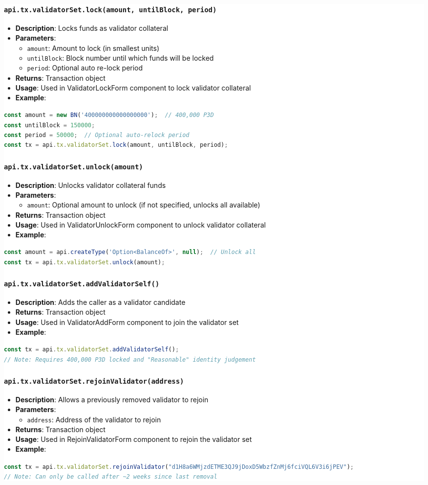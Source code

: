 
### `api.tx.validatorSet.lock(amount, untilBlock, period)`
- **Description**: Locks funds as validator collateral
- **Parameters**:
  - `amount`: Amount to lock (in smallest units)
  - `untilBlock`: Block number until which funds will be locked
  - `period`: Optional auto re-lock period
- **Returns**: Transaction object
- **Usage**: Used in ValidatorLockForm component to lock validator collateral
- **Example**:
```javascript
const amount = new BN('400000000000000000');  // 400,000 P3D
const untilBlock = 150000;
const period = 50000;  // Optional auto-relock period
const tx = api.tx.validatorSet.lock(amount, untilBlock, period);
```

### `api.tx.validatorSet.unlock(amount)`
- **Description**: Unlocks validator collateral funds
- **Parameters**:
  - `amount`: Optional amount to unlock (if not specified, unlocks all available)
- **Returns**: Transaction object
- **Usage**: Used in ValidatorUnlockForm component to unlock validator collateral
- **Example**:
```javascript
const amount = api.createType('Option<BalanceOf>', null);  // Unlock all
const tx = api.tx.validatorSet.unlock(amount);
```

### `api.tx.validatorSet.addValidatorSelf()`
- **Description**: Adds the caller as a validator candidate
- **Returns**: Transaction object
- **Usage**: Used in ValidatorAddForm component to join the validator set
- **Example**:
```javascript
const tx = api.tx.validatorSet.addValidatorSelf();
// Note: Requires 400,000 P3D locked and "Reasonable" identity judgement
```

### `api.tx.validatorSet.rejoinValidator(address)`
- **Description**: Allows a previously removed validator to rejoin
- **Parameters**:
  - `address`: Address of the validator to rejoin
- **Returns**: Transaction object
- **Usage**: Used in RejoinValidatorForm component to rejoin the validator set
- **Example**:
```javascript
const tx = api.tx.validatorSet.rejoinValidator("d1H8a6WMjzdETME3QJ9jDoxD5WbzfZnMj6fciVQL6V3i6jPEV");
// Note: Can only be called after ~2 weeks since last removal
```
